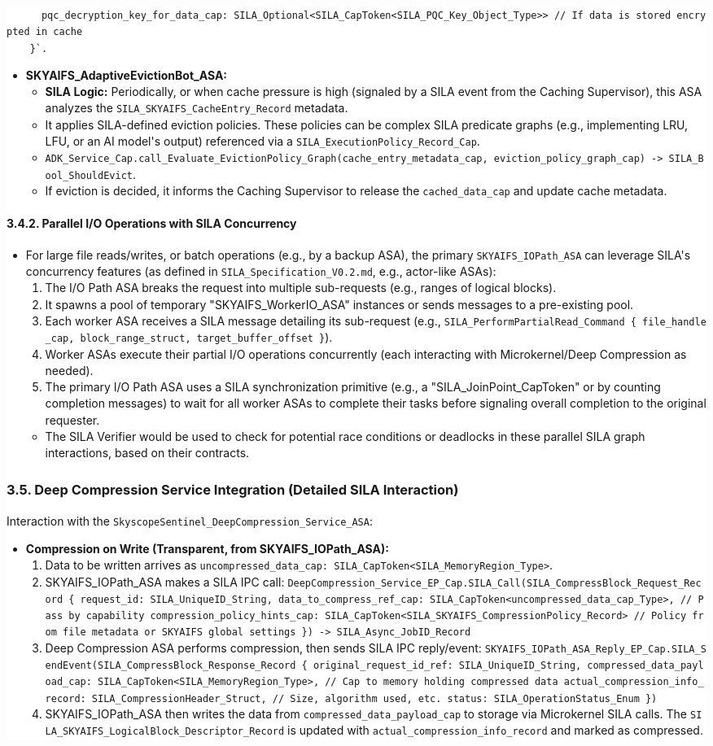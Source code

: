           pqc_decryption_key_for_data_cap: SILA_Optional<SILA_CapToken<SILA_PQC_Key_Object_Type>> // If data is stored encrypted in cache
        }`.
*   **SKYAIFS_AdaptiveEvictionBot_ASA:**
    *   **SILA Logic:** Periodically, or when cache pressure is high (signaled by a SILA event from the Caching Supervisor), this ASA analyzes the `SILA_SKYAIFS_CacheEntry_Record` metadata.
    *   It applies SILA-defined eviction policies. These policies can be complex SILA predicate graphs (e.g., implementing LRU, LFU, or an AI model's output) referenced via a `SILA_ExecutionPolicy_Record_Cap`.
    *   `ADK_Service_Cap.call_Evaluate_EvictionPolicy_Graph(cache_entry_metadata_cap, eviction_policy_graph_cap) -> SILA_Bool_ShouldEvict`.
    *   If eviction is decided, it informs the Caching Supervisor to release the `cached_data_cap` and update cache metadata.

#### 3.4.2. Parallel I/O Operations with SILA Concurrency
*   For large file reads/writes, or batch operations (e.g., by a backup ASA), the primary `SKYAIFS_IOPath_ASA` can leverage SILA's concurrency features (as defined in `SILA_Specification_V0.2.md`, e.g., actor-like ASAs):
    1.  The I/O Path ASA breaks the request into multiple sub-requests (e.g., ranges of logical blocks).
    2.  It spawns a pool of temporary "SKYAIFS_WorkerIO_ASA" instances or sends messages to a pre-existing pool.
    3.  Each worker ASA receives a SILA message detailing its sub-request (e.g., `SILA_PerformPartialRead_Command { file_handle_cap, block_range_struct, target_buffer_offset }`).
    4.  Worker ASAs execute their partial I/O operations concurrently (each interacting with Microkernel/Deep Compression as needed).
    5.  The primary I/O Path ASA uses a SILA synchronization primitive (e.g., a "SILA_JoinPoint_CapToken" or by counting completion messages) to wait for all worker ASAs to complete their tasks before signaling overall completion to the original requester.
    *   The SILA Verifier would be used to check for potential race conditions or deadlocks in these parallel SILA graph interactions, based on their contracts.

### 3.5. Deep Compression Service Integration (Detailed SILA Interaction)
Interaction with the `SkyscopeSentinel_DeepCompression_Service_ASA`:

*   **Compression on Write (Transparent, from SKYAIFS_IOPath_ASA):**
    1.  Data to be written arrives as `uncompressed_data_cap: SILA_CapToken<SILA_MemoryRegion_Type>`.
    2.  SKYAIFS_IOPath_ASA makes a SILA IPC call:
        `DeepCompression_Service_EP_Cap.SILA_Call(SILA_CompressBlock_Request_Record {
          request_id: SILA_UniqueID_String,
          data_to_compress_ref_cap: SILA_CapToken<uncompressed_data_cap_Type>, // Pass by capability
          compression_policy_hints_cap: SILA_CapToken<SILA_SKYAIFS_CompressionPolicy_Record> // Policy from file metadata or SKYAIFS global settings
        }) -> SILA_Async_JobID_Record`
    3.  Deep Compression ASA performs compression, then sends SILA IPC reply/event:
        `SKYAIFS_IOPath_ASA_Reply_EP_Cap.SILA_SendEvent(SILA_CompressBlock_Response_Record {
          original_request_id_ref: SILA_UniqueID_String,
          compressed_data_payload_cap: SILA_CapToken<SILA_MemoryRegion_Type>, // Cap to memory holding compressed data
          actual_compression_info_record: SILA_CompressionHeader_Struct, // Size, algorithm used, etc.
          status: SILA_OperationStatus_Enum
        })`
    4.  SKYAIFS_IOPath_ASA then writes the data from `compressed_data_payload_cap` to storage via Microkernel SILA calls. The `SILA_SKYAIFS_LogicalBlock_Descriptor_Record` is updated with `actual_compression_info_record` and marked as compressed.

